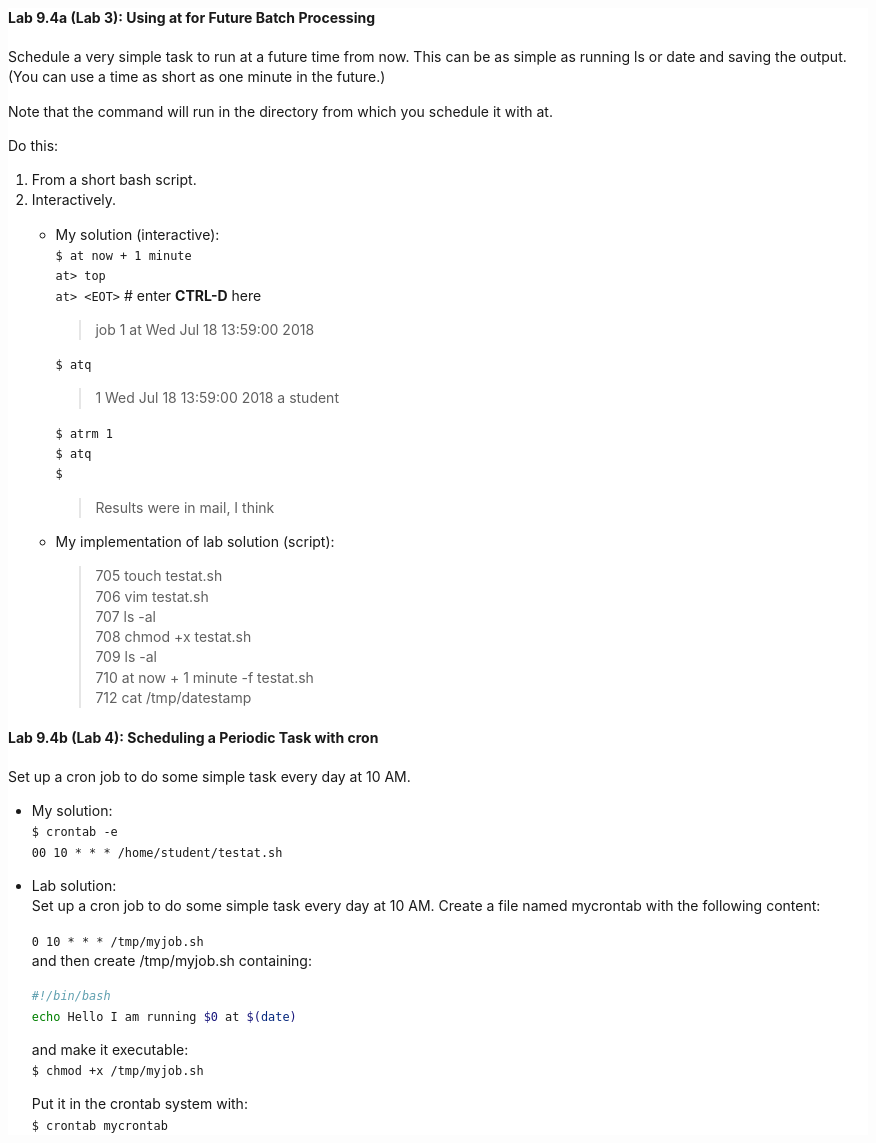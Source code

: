 #### Lab 9.4a (Lab 3): Using at for Future Batch Processing
Schedule a very simple task to run at a future time from now. This can be as simple as running ls or date and saving the output. (You can use a time as short as one minute in the future.)  
  
Note that the command will run in the directory from which you schedule it with at.  
  
Do this:
1. From a short bash script.  
2. Interactively.  
   * My solution (interactive):  
   `$ at now + 1 minute`  
   `at> top`  
   `at> <EOT>` # enter **CTRL-D** here  
     > job 1 at Wed Jul 18 13:59:00 2018  
        
     `$ atq`  
     > 1 Wed Jul 18 13:59:00 2018 a student  
   
     `$ atrm 1`  
     `$ atq`  
     `$ `  

     > Results were in mail, I think  
  
   * My implementation of lab solution (script):  
     > 705  touch testat.sh  
     > 706  vim testat.sh  
     > 707  ls -al  
     > 708  chmod +x testat.sh  
     > 709  ls -al  
     > 710  at now + 1 minute -f testat.sh  
     > 712  cat /tmp/datestamp  

#### Lab 9.4b (Lab 4): Scheduling a Periodic Task with cron
Set up a cron job to do some simple task every day at 10 AM.  
  
* My solution:  
`$ crontab -e`  
`00 10 * * * /home/student/testat.sh`  
  
* Lab solution:  
  Set up a cron job to do some simple task every day at 10 AM. Create a file named mycrontab with the following content:  

  `0 10 * * * /tmp/myjob.sh`  
  and then create /tmp/myjob.sh containing:  
   ```bash
   #!/bin/bash
   echo Hello I am running $0 at $(date)
   ```
  
   and make it executable:  
   `$ chmod +x /tmp/myjob.sh`  

   Put it in the crontab system with:  
   `$ crontab mycrontab`  
